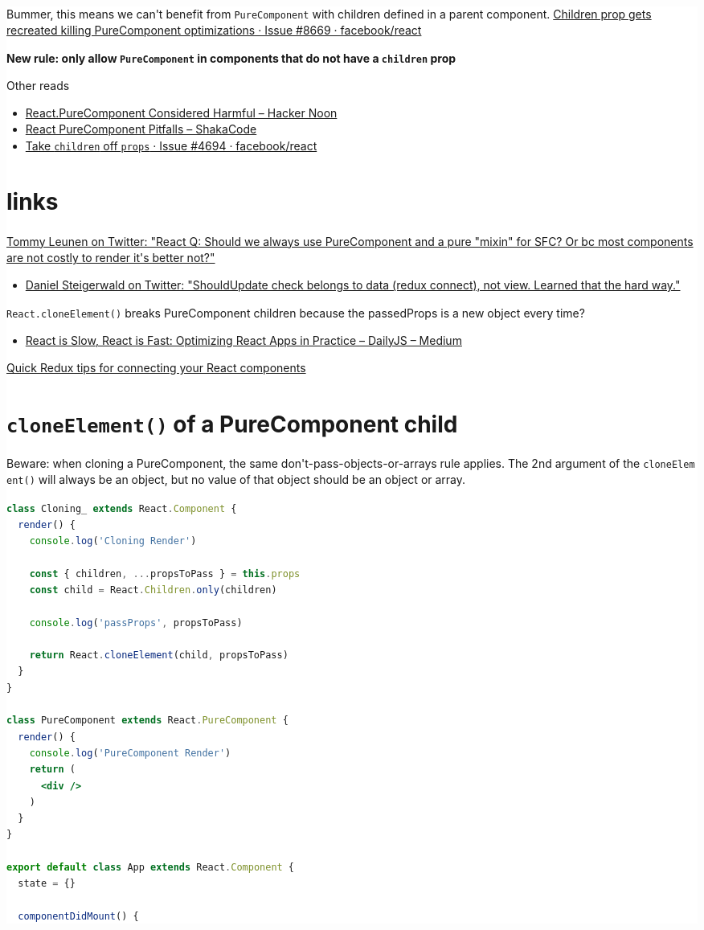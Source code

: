 Bummer, this means we can't benefit from `PureComponent` with children defined in a parent component.
[Children prop gets recreated killing PureComponent optimizations · Issue #8669 · facebook/react](https://github.com/facebook/react/issues/8669)


**New rule: only allow `PureComponent` in components that do not have a `children` prop**


Other reads
- [React.PureComponent Considered Harmful – Hacker Noon](https://hackernoon.com/react-purecomponent-considered-harmful-8155b5c1d4bc)
- [React PureComponent Pitfalls – ShakaCode](https://blog.shakacode.com/react-purecomponent-pitfalls-d057882f4b6e)
- [Take `children` off `props` · Issue #4694 · facebook/react](https://github.com/facebook/react/issues/4694)
# links
[Tommy Leunen on Twitter: "React Q: Should we always use PureComponent and a pure "mixin" for SFC? Or bc most components are not costly to render it's better not?"](https://twitter.com/tommy/status/854366714812747776)
- [Daniel Steigerwald on Twitter: "ShouldUpdate check belongs to data (redux connect), not view. Learned that the hard way."](https://twitter.com/steida/status/854374773270380544)

`React.cloneElement()` breaks PureComponent children because the passedProps is a new object every time?
- [React is Slow, React is Fast: Optimizing React Apps in Practice – DailyJS – Medium](https://medium.com/dailyjs/react-is-slow-react-is-fast-optimizing-react-apps-in-practice-394176a11fba#.tkrfivb1w)

[Quick Redux tips for connecting your React components](https://medium.com/dailyjs/quick-redux-tips-for-connecting-your-react-components-e08da72f5b3)



# `cloneElement()` of a PureComponent child
Beware: when cloning a PureComponent, the same don't-pass-objects-or-arrays rule applies. The 2nd argument of the `cloneElement()` will always be an object, but no value of that object should be an object or array.
```jsx
class Cloning_ extends React.Component {
  render() {
    console.log('Cloning Render')

    const { children, ...propsToPass } = this.props
    const child = React.Children.only(children)

    console.log('passProps', propsToPass)

    return React.cloneElement(child, propsToPass)
  }
}

class PureComponent extends React.PureComponent {
  render() {
    console.log('PureComponent Render')
    return (
      <div />
    )
  }
}

export default class App extends React.Component {
  state = {}

  componentDidMount() {
```